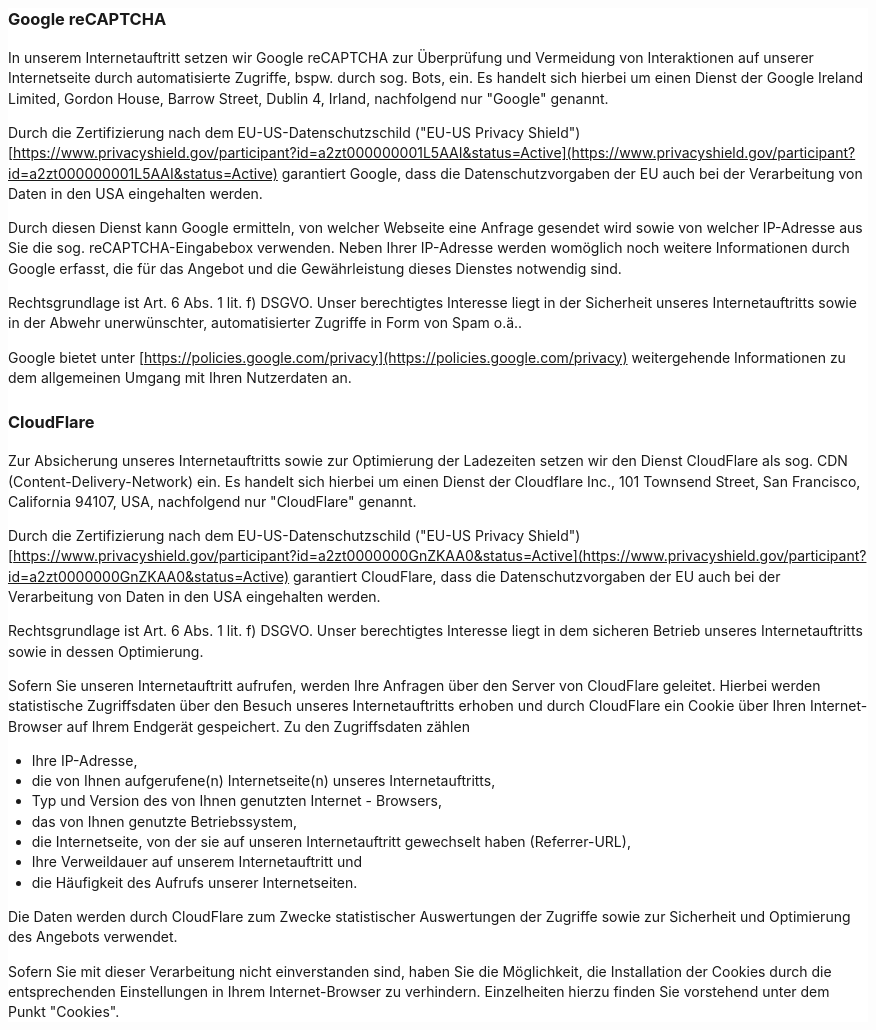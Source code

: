 ### Google reCAPTCHA

In unserem Internetauftritt setzen wir Google reCAPTCHA zur Überprüfung und Vermeidung von Interaktionen auf unserer Internetseite durch automatisierte Zugriffe, bspw. durch sog. Bots, ein. Es handelt sich hierbei um einen Dienst der Google Ireland Limited, Gordon House, Barrow Street, Dublin 4, Irland, nachfolgend nur "Google" genannt.

Durch die Zertifizierung nach dem EU-US-Datenschutzschild ("EU-US Privacy Shield") [https://www.privacyshield.gov/participant?id=a2zt000000001L5AAI&status=Active](https://www.privacyshield.gov/participant?id=a2zt000000001L5AAI&status=Active) garantiert Google, dass die Datenschutzvorgaben der EU auch bei der Verarbeitung von Daten in den USA eingehalten werden.

Durch diesen Dienst kann Google ermitteln, von welcher Webseite eine Anfrage gesendet wird sowie von welcher IP-Adresse aus Sie die sog. reCAPTCHA-Eingabebox verwenden. Neben Ihrer IP-Adresse werden womöglich noch weitere Informationen durch Google erfasst, die für das Angebot und die Gewährleistung dieses Dienstes notwendig sind.

Rechtsgrundlage ist Art. 6 Abs. 1 lit. f) DSGVO. Unser berechtigtes Interesse liegt in der Sicherheit unseres Internetauftritts sowie in der Abwehr unerwünschter, automatisierter Zugriffe in Form von Spam o.ä..

Google bietet unter [https://policies.google.com/privacy](https://policies.google.com/privacy) weitergehende Informationen zu dem allgemeinen Umgang mit Ihren Nutzerdaten an.

### CloudFlare

Zur Absicherung unseres Internetauftritts sowie zur Optimierung der Ladezeiten setzen wir den Dienst CloudFlare als sog. CDN (Content-Delivery-Network) ein. Es handelt sich hierbei um einen Dienst der Cloudflare Inc., 101 Townsend Street, San Francisco, California 94107, USA, nachfolgend nur "CloudFlare" genannt.

Durch die Zertifizierung nach dem EU-US-Datenschutzschild ("EU-US Privacy Shield") [https://www.privacyshield.gov/participant?id=a2zt0000000GnZKAA0&status=Active](https://www.privacyshield.gov/participant?id=a2zt0000000GnZKAA0&status=Active) garantiert CloudFlare, dass die Datenschutzvorgaben der EU auch bei der Verarbeitung von Daten in den USA eingehalten werden.

Rechtsgrundlage ist Art. 6 Abs. 1 lit. f) DSGVO. Unser berechtigtes Interesse liegt in dem sicheren Betrieb unseres Internetauftritts sowie in dessen Optimierung.

Sofern Sie unseren Internetauftritt aufrufen, werden Ihre Anfragen über den Server von CloudFlare geleitet. Hierbei werden statistische Zugriffsdaten über den Besuch unseres Internetauftritts erhoben und durch CloudFlare ein Cookie über Ihren Internet-Browser auf Ihrem Endgerät gespeichert. Zu den Zugriffsdaten zählen

* Ihre IP-Adresse,
* die von Ihnen aufgerufene(n) Internetseite(n) unseres Internetauftritts,
* Typ und Version des von Ihnen genutzten Internet - Browsers,
* das von Ihnen genutzte Betriebssystem,
* die Internetseite, von der sie auf unseren Internetauftritt gewechselt haben (Referrer-URL),
* Ihre Verweildauer auf unserem Internetauftritt und
* die Häufigkeit des Aufrufs unserer Internetseiten.

Die Daten werden durch CloudFlare zum Zwecke statistischer Auswertungen der Zugriffe sowie zur Sicherheit und Optimierung des Angebots verwendet.

Sofern Sie mit dieser Verarbeitung nicht einverstanden sind, haben Sie die Möglichkeit, die Installation der Cookies durch die entsprechenden Einstellungen in Ihrem Internet-Browser zu verhindern. Einzelheiten hierzu finden Sie vorstehend unter dem Punkt "Cookies".
